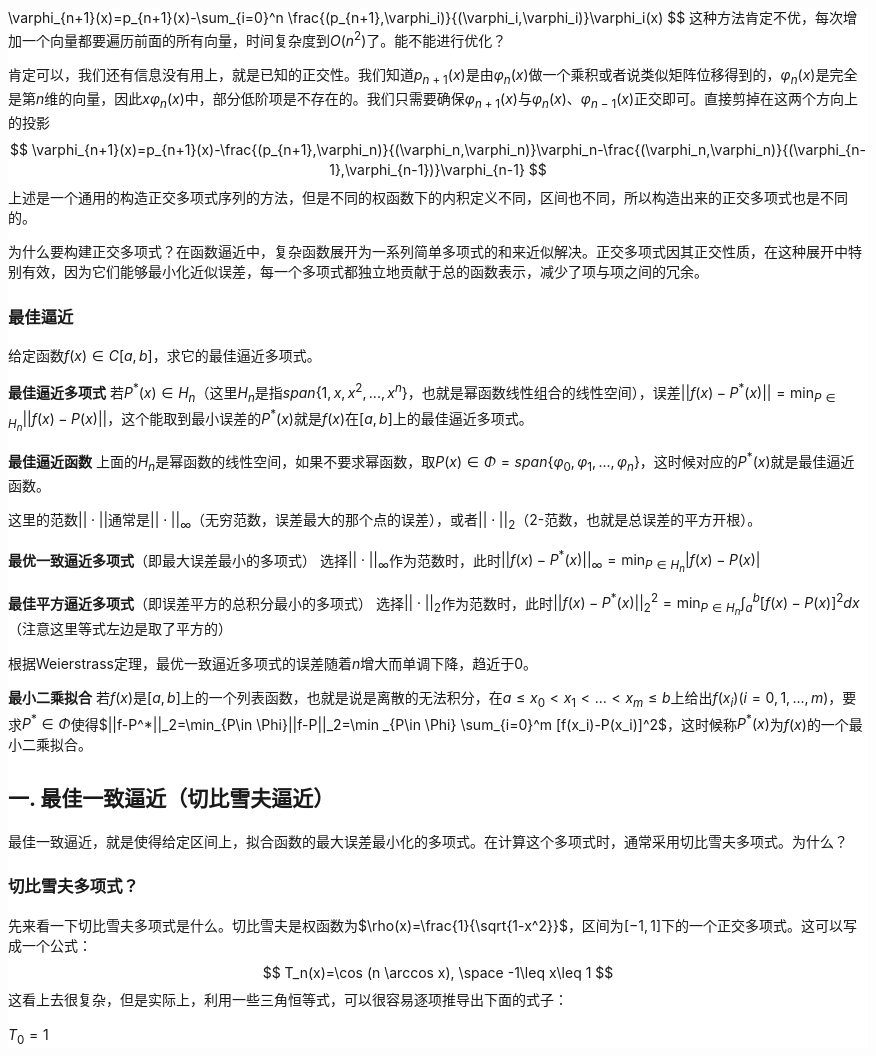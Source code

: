 \varphi_{n+1}(x)=p_{n+1}(x)-\sum_{i=0}^n \frac{(p_{n+1},\varphi_i)}{(\varphi_i,\varphi_i)}\varphi_i(x)
$$
这种方法肯定不优，每次增加一个向量都要遍历前面的所有向量，时间复杂度到$O(n^2)$了。能不能进行优化？

肯定可以，我们还有信息没有用上，就是已知的正交性。我们知道$p_{n+1}(x)$是由$\varphi_{n}(x)$做一个乘积或者说类似矩阵位移得到的，$\varphi_{n}(x)$是完全是第$n$维的向量，因此$x\varphi_{n}(x)$中，部分低阶项是不存在的。我们只需要确保$\varphi_{n+1}(x)$与$\varphi_n(x)$、$\varphi_{n-1}(x)$正交即可。直接剪掉在这两个方向上的投影
$$
\varphi_{n+1}(x)=p_{n+1}(x)-\frac{(p_{n+1},\varphi_n)}{(\varphi_n,\varphi_n)}\varphi_n-\frac{(\varphi_n,\varphi_n)}{(\varphi_{n-1},\varphi_{n-1})}\varphi_{n-1}
$$
上述是一个通用的构造正交多项式序列的方法，但是不同的权函数下的内积定义不同，区间也不同，所以构造出来的正交多项式也是不同的。

为什么要构建正交多项式？在函数逼近中，复杂函数展开为一系列简单多项式的和来近似解决。正交多项式因其正交性质，在这种展开中特别有效，因为它们能够最小化近似误差，每一个多项式都独立地贡献于总的函数表示，减少了项与项之间的冗余。

### 最佳逼近

给定函数$f(x)\in C[a,b]$，求它的最佳逼近多项式。

**最佳逼近多项式**       若$P^*(x)\in H_n$（这里$H_n$是指$span\{1,x,x^2,...,x^n\}$，也就是幂函数线性组合的线性空间），误差$||f(x)-P^*(x)||=\min _{P\in H_n}||f(x)-P(x)||$，这个能取到最小误差的$P^*(x)$就是$f(x)$在$[a,b]$上的最佳逼近多项式。

**最佳逼近函数**           上面的$H_n$是幂函数的线性空间，如果不要求幂函数，取$P(x)\in \Phi =span\{\varphi_0,\varphi_1,...,\varphi _n\}$，这时候对应的$P^*(x)$就是最佳逼近函数。

这里的范数$||\cdot ||$通常是$||\cdot ||_\infty$（无穷范数，误差最大的那个点的误差），或者$||\cdot ||_2$（2-范数，也就是总误差的平方开根）。

**最优一致逼近多项式**（即最大误差最小的多项式）      选择$||\cdot ||_\infty$作为范数时，此时$||f(x)-P^*(x)||_\infty=\min _{P\in H_n}|f(x)-P(x)|$

**最佳平方逼近多项式**（即误差平方的总积分最小的多项式）      选择$||\cdot ||_2$作为范数时，此时$||f(x)-P^*(x)||_2^2=\min _{P\in H_n}\int_a^b [f(x)-P(x)]^2 dx$（注意这里等式左边是取了平方的）

根据Weierstrass定理，最优一致逼近多项式的误差随着$n$增大而单调下降，趋近于0。

**最小二乘拟合**                  若$f(x)$是$[a,b]$上的一个列表函数，也就是说是离散的无法积分，在$a\leq x_0<x_1<...<x_m\leq b$上给出$f(x_i)(i=0,1,...,m)$，要求$P^*\in \Phi$使得$||f-P^*||_2=\min_{P\in \Phi}||f-P||_2=\min _{P\in \Phi} \sum_{i=0}^m [f(x_i)-P(x_i)]^2$，这时候称$P^*(x)$为$f(x)$的一个最小二乘拟合。



## 一. 最佳一致逼近（切比雪夫逼近）

最佳一致逼近，就是使得给定区间上，拟合函数的最大误差最小化的多项式。在计算这个多项式时，通常采用切比雪夫多项式。为什么？

### 切比雪夫多项式？

先来看一下切比雪夫多项式是什么。切比雪夫是权函数为$\rho(x)=\frac{1}{\sqrt{1-x^2}}$，区间为$[-1,1]$下的一个正交多项式。这可以写成一个公式：
$$
T_n(x)=\cos (n \arccos x), \space -1\leq x\leq 1
$$
这看上去很复杂，但是实际上，利用一些三角恒等式，可以很容易逐项推导出下面的式子：

$T_0=1$
